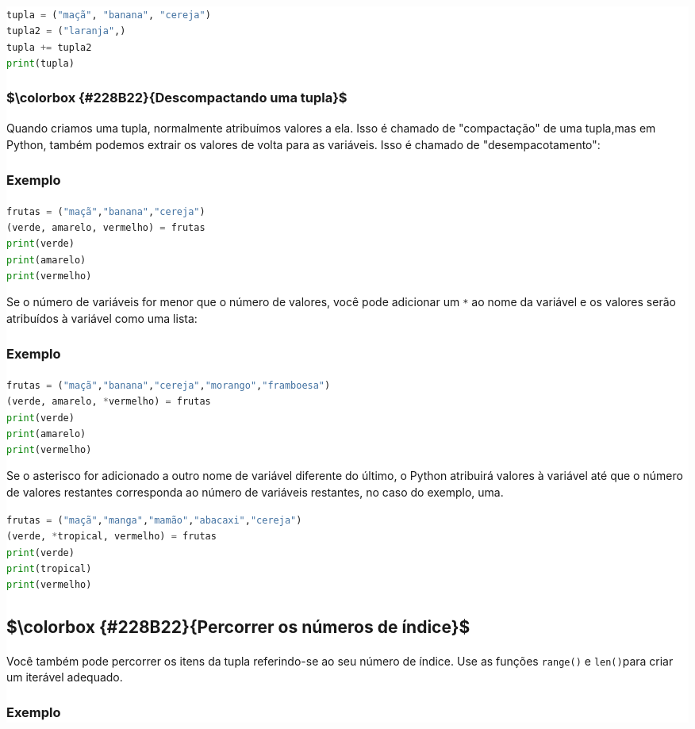 ```python
tupla = ("maçã", "banana", "cereja")
tupla2 = ("laranja",)
tupla += tupla2
print(tupla)
```

### $\colorbox {#228B22}{Descompactando uma tupla}$

Quando criamos uma tupla, normalmente atribuímos valores a ela. Isso é chamado de "compactação" de uma tupla,mas em Python, também podemos extrair os valores de volta para as variáveis. Isso é chamado de "desempacotamento":

### Exemplo

```python
frutas = ("maçã","banana","cereja")
(verde, amarelo, vermelho) = frutas
print(verde)
print(amarelo)
print(vermelho)
```

Se o número de variáveis for menor que o número de valores, você pode adicionar um `*` ao nome da variável e os valores serão atribuídos à variável como uma lista:

### Exemplo

```python
frutas = ("maçã","banana","cereja","morango","framboesa")
(verde, amarelo, *vermelho) = frutas
print(verde)
print(amarelo)
print(vermelho)
```

Se o asterisco for adicionado a outro nome de variável diferente do último, o Python atribuirá valores à variável até que o número de valores restantes corresponda ao número de variáveis restantes, no caso do exemplo, uma.

```python
frutas = ("maçã","manga","mamão","abacaxi","cereja")
(verde, *tropical, vermelho) = frutas
print(verde)
print(tropical)
print(vermelho)
```

## $\colorbox {#228B22}{Percorrer os números de índice}$

Você também pode percorrer os itens da tupla referindo-se ao seu número de índice. Use as funções `range()` e `len()`para criar um iterável adequado.

### Exemplo
